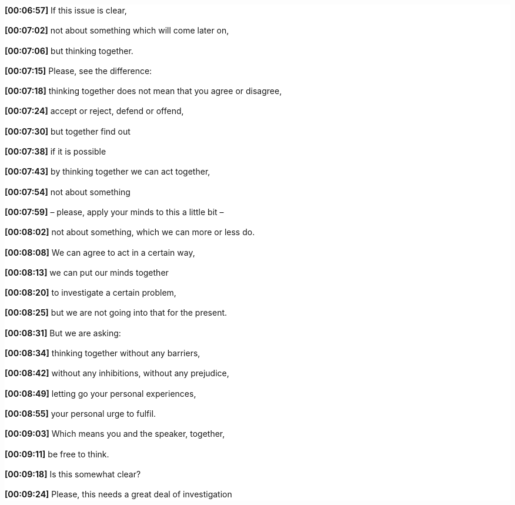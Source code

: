 **[00:06:57]** If this issue is clear,

**[00:07:02]** not about something
which will come later on,

**[00:07:06]** but thinking together.

**[00:07:15]** Please, see the difference:

**[00:07:18]** thinking together does not mean
that you agree or disagree,

**[00:07:24]** accept or reject,
defend or offend,

**[00:07:30]** but together find out

**[00:07:38]** if it is possible

**[00:07:43]** by thinking together
we can act together,

**[00:07:54]** not about something

**[00:07:59]** – please, apply your minds
to this a little bit –

**[00:08:02]** not about something,
which we can more or less do.

**[00:08:08]** We can agree
to act in a certain way,

**[00:08:13]** we can put our minds together

**[00:08:20]** to investigate a certain problem,

**[00:08:25]** but we are not going into that
for the present.

**[00:08:31]** But we are asking:

**[00:08:34]** thinking together
without any barriers,

**[00:08:42]** without any inhibitions,
without any prejudice,

**[00:08:49]** letting go your
personal experiences,

**[00:08:55]** your personal urge to fulfil.

**[00:09:03]** Which means you and the speaker,
together,

**[00:09:11]** be free to think.

**[00:09:18]** Is this somewhat clear?

**[00:09:24]** Please, this needs
a great deal of investigation
